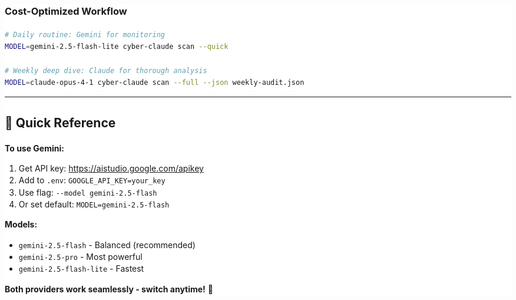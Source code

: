 ### Cost-Optimized Workflow

```bash
# Daily routine: Gemini for monitoring
MODEL=gemini-2.5-flash-lite cyber-claude scan --quick

# Weekly deep dive: Claude for thorough analysis
MODEL=claude-opus-4-1 cyber-claude scan --full --json weekly-audit.json
```

---

## 🎯 Quick Reference

**To use Gemini:**
1. Get API key: https://aistudio.google.com/apikey
2. Add to `.env`: `GOOGLE_API_KEY=your_key`
3. Use flag: `--model gemini-2.5-flash`
4. Or set default: `MODEL=gemini-2.5-flash`

**Models:**
- `gemini-2.5-flash` - Balanced (recommended)
- `gemini-2.5-pro` - Most powerful
- `gemini-2.5-flash-lite` - Fastest

**Both providers work seamlessly - switch anytime!** 🚀